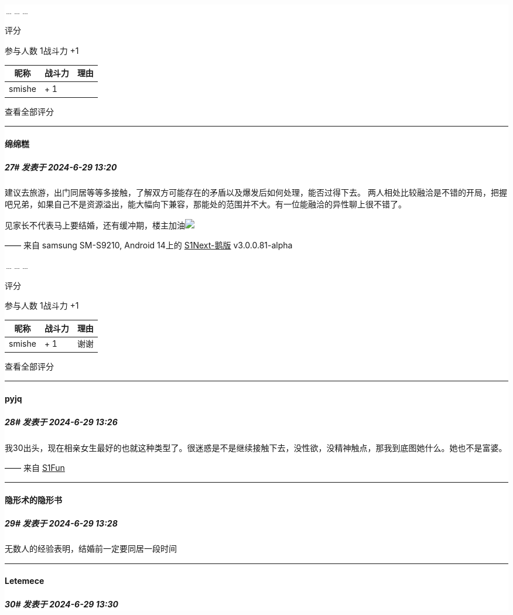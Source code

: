 ﹍﹍﹍

评分

 参与人数 1战斗力 +1

|昵称|战斗力|理由|
|----|---|---|
| smishe| + 1||

查看全部评分

*****

####  绵绵糕  
##### 27#       发表于 2024-6-29 13:20

建议去旅游，出门同居等等多接触，了解双方可能存在的矛盾以及爆发后如何处理，能否过得下去。
两人相处比较融洽是不错的开局，把握吧兄弟，如果自己不是资源溢出，能大幅向下兼容，那能处的范围并不大。有一位能融洽的异性聊上很不错了。

见家长不代表马上要结婚，还有缓冲期，楼主加油<img src="https://static.saraba1st.com/image/smiley/face2017/032.png" referrerpolicy="no-referrer">

—— 来自 samsung SM-S9210, Android 14上的 [S1Next-鹅版](https://github.com/ykrank/S1-Next/releases) v3.0.0.81-alpha

﹍﹍﹍

评分

 参与人数 1战斗力 +1

|昵称|战斗力|理由|
|----|---|---|
| smishe| + 1|谢谢|

查看全部评分

*****

####  pyjq  
##### 28#       发表于 2024-6-29 13:26

我30出头，现在相亲女生最好的也就这种类型了。很迷惑是不是继续接触下去，没性欲，没精神触点，那我到底图她什么。她也不是富婆。

—— 来自 [S1Fun](https://s1fun.koalcat.com)

*****

####  隐形术的隐形书  
##### 29#       发表于 2024-6-29 13:28

无数人的经验表明，结婚前一定要同居一段时间

*****

####  Letemece  
##### 30#       发表于 2024-6-29 13:30
